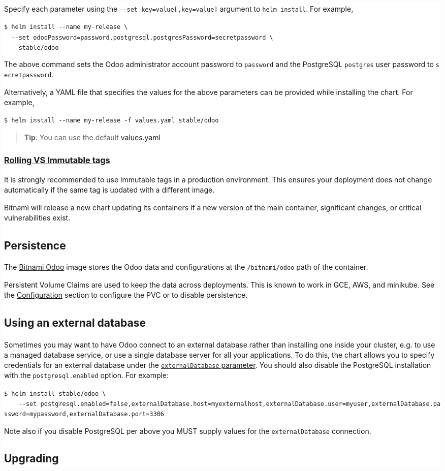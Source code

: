Specify each parameter using the `--set key=value[,key=value]` argument to `helm install`. For example,

```console
$ helm install --name my-release \
  --set odooPassword=password,postgresql.postgresPassword=secretpassword \
    stable/odoo
```

The above command sets the Odoo administrator account password to `password` and the PostgreSQL `postgres` user password to `secretpassword`.

Alternatively, a YAML file that specifies the values for the above parameters can be provided while installing the chart. For example,

```console
$ helm install --name my-release -f values.yaml stable/odoo
```

> **Tip**: You can use the default [values.yaml](values.yaml)

### [Rolling VS Immutable tags](https://docs.bitnami.com/containers/how-to/understand-rolling-tags-containers/)

It is strongly recommended to use immutable tags in a production environment. This ensures your deployment does not change automatically if the same tag is updated with a different image.

Bitnami will release a new chart updating its containers if a new version of the main container, significant changes, or critical vulnerabilities exist.

## Persistence

The [Bitnami Odoo](https://github.com/bitnami/bitnami-docker-odoo) image stores the Odoo data and configurations at the `/bitnami/odoo` path of the container.

Persistent Volume Claims are used to keep the data across deployments. This is known to work in GCE, AWS, and minikube.
See the [Configuration](#configuration) section to configure the PVC or to disable persistence.

## Using an external database

Sometimes you may want to have Odoo connect to an external database rather than installing one inside your cluster, e.g. to use a managed database service, or use a single database server for all your applications. To do this, the chart allows you to specify credentials for an external database under the [`externalDatabase` parameter](#configuration). You should also disable the PostgreSQL installation with the `postgresql.enabled` option. For example:

```console
$ helm install stable/odoo \
    --set postgresql.enabled=false,externalDatabase.host=myexternalhost,externalDatabase.user=myuser,externalDatabase.password=mypassword,externalDatabase.port=3306
```

Note also if you disable PostgreSQL per above you MUST supply values for the `externalDatabase` connection.

## Upgrading
